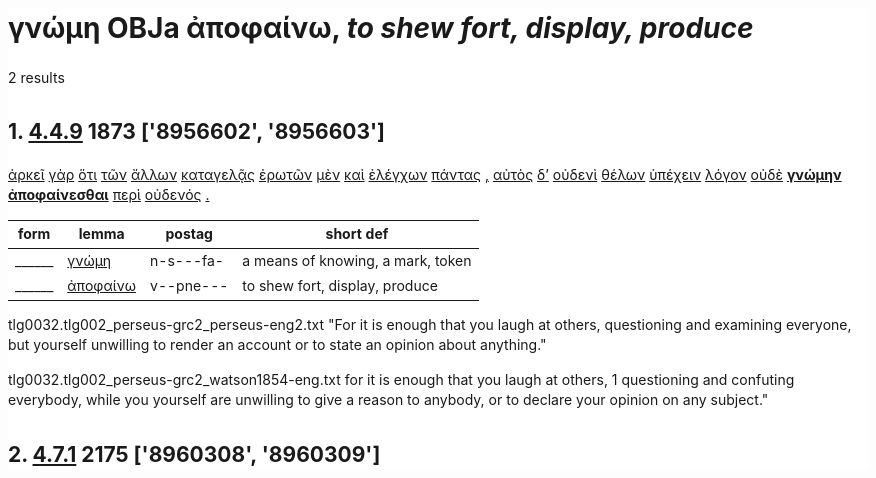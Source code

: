 # γνώμη OBJa ἀποφαίνω, *to shew fort, display, produce*
2 results
## 1. [4.4.9](https://beyond-translation.perseus.org/reader/urn:cts:greekLit:tlg0032.002.perseus-grc2:4.4.9?mode=syntax-trees) 1873 ['8956602', '8956603']
[ἀρκεῖ](https://atlas-test.fly.dev/morphology/lemmas/?lang=grc&q=ἀρκέω "ἀρκέω v3spia--- to ward off; to be sufficient") [γὰρ](https://atlas-test.fly.dev/morphology/lemmas/?lang=grc&q=γάρ "γάρ d-------- for") [ὅτι](https://atlas-test.fly.dev/morphology/lemmas/?lang=grc&q=ὅτι "ὅτι c-------- adv. + superl., as...as possible; ὅτι μή except") [τῶν](https://atlas-test.fly.dev/morphology/lemmas/?lang=grc&q=ὁ "ὁ l-p---mg- the") [ἄλλων](https://atlas-test.fly.dev/morphology/lemmas/?lang=grc&q=ἄλλος "ἄλλος a-p---mg- other, another") [καταγελᾷς](https://atlas-test.fly.dev/morphology/lemmas/?lang=grc&q=καταγελάω "καταγελάω v2spia--- to laugh at, jeer") [ἐρωτῶν](https://atlas-test.fly.dev/morphology/lemmas/?lang=grc&q=ἐρωτάω "ἐρωτάω v-sppamn- to ask") [μὲν](https://atlas-test.fly.dev/morphology/lemmas/?lang=grc&q=μέν "μέν d-------- on the one hand, on the other hand") [καὶ](https://atlas-test.fly.dev/morphology/lemmas/?lang=grc&q=καί "καί b-------- and, also") [ἐλέγχων](https://atlas-test.fly.dev/morphology/lemmas/?lang=grc&q=ἐλέγχω "ἐλέγχω v-sppamn- cross-examine; put to the test; prove; refute") [πάντας](https://atlas-test.fly.dev/morphology/lemmas/?lang=grc&q=πᾶς "πᾶς a-p---ma- all, the whole") [,](https://atlas-test.fly.dev/morphology/lemmas/?lang=grc&q=, ", u-------- NoDef") [αὐτὸς](https://atlas-test.fly.dev/morphology/lemmas/?lang=grc&q=αὐτός "αὐτός a-s---mn- unemph. 3rd pers.pronoun; -self; [the] same") [δ’](https://atlas-test.fly.dev/morphology/lemmas/?lang=grc&q=δέ "δέ b-------- but") [οὐδενὶ](https://atlas-test.fly.dev/morphology/lemmas/?lang=grc&q=οὐδείς "οὐδείς a-s---md- not one, nobody") [θέλων](https://atlas-test.fly.dev/morphology/lemmas/?lang=grc&q=ἐθέλω "ἐθέλω v-sppamn- to will, wish, purpose") [ὑπέχειν](https://atlas-test.fly.dev/morphology/lemmas/?lang=grc&q=ὑπέχω "ὑπέχω v--pna--- to hold under, uphold; undergo, suffer, be accountable") [λόγον](https://atlas-test.fly.dev/morphology/lemmas/?lang=grc&q=λόγος "λόγος n-s---ma- the word") [οὐδὲ](https://atlas-test.fly.dev/morphology/lemmas/?lang=grc&q=οὐδέ "οὐδέ d-------- and/but not; not even") **[γνώμην](https://atlas-test.fly.dev/morphology/lemmas/?lang=grc&q=γνώμη "γνώμη n-s---fa- a means of knowing, a mark, token")** **[ἀποφαίνεσθαι](https://atlas-test.fly.dev/morphology/lemmas/?lang=grc&q=ἀποφαίνω "ἀποφαίνω v--pne--- to shew fort, display, produce")** [περὶ](https://atlas-test.fly.dev/morphology/lemmas/?lang=grc&q=περί "περί r-------- around, round about with gen., dat., and acc.") [οὐδενός](https://atlas-test.fly.dev/morphology/lemmas/?lang=grc&q=οὐδείς "οὐδείς a-s---ng- not one, nobody") [.](https://atlas-test.fly.dev/morphology/lemmas/?lang=grc&q=. ". u-------- NoDef") 


| form | lemma | postag | short def |
| --- | --- | --- | --- |
| ______ | [γνώμη](https://atlas-test.fly.dev/morphology/lemmas/?lang=grc&q=γνώμη) | n-s---fa- | a means of knowing, a mark, token |
| ______ | [ἀποφαίνω](https://atlas-test.fly.dev/morphology/lemmas/?lang=grc&q=ἀποφαίνω) | v--pne--- | to shew fort, display, produce |

tlg0032.tlg002_perseus-grc2_perseus-eng2.txt "For it is enough that you laugh at others, questioning and examining everyone, but yourself unwilling to render an account or to state an opinion about anything." 

tlg0032.tlg002_perseus-grc2_watson1854-eng.txt for it is enough that you laugh at others, 1 questioning and confuting everybody, while you yourself are unwilling to give a reason to anybody, or to declare your opinion on any subject." 

## 2. [4.7.1](https://beyond-translation.perseus.org/reader/urn:cts:greekLit:tlg0032.002.perseus-grc2:4.7.1?mode=syntax-trees) 2175 ['8960308', '8960309']